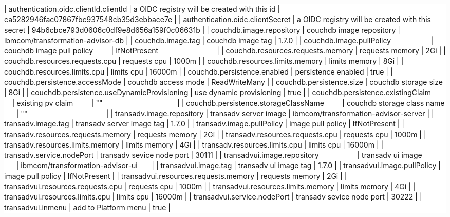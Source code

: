 | authentication.oidc.clientId.clientId              | a OIDC registry will be created with this id                 | ca5282946fac07867fbc937548cb35d3ebbace7e             |
| authentication.oidc.clientSecret                   | a OIDC registry will be created with this secret             | 94b6cbce793d0606c0df9e8d656a159f0c06631b             |
| couchdb.image.repository                           | couchdb image repository                                     | ibmcom/transformation-advisor-db                     |
| couchdb.image.tag                                  | couchdb image tag                                            | 1.7.0                                                |
| couchdb.image.pullPolicy                           | couchdb image pull policy                                    | IfNotPresent                                         |
| couchdb.resources.requests.memory                  | requests memory                                              | 2Gi                                                  |
| couchdb.resources.requests.cpu                     | requests cpu                                                 | 1000m                                                |
| couchdb.resources.limits.memory                    | limits memory                                                | 8Gi                                                  |
| couchdb.resources.limits.cpu                       | limits cpu                                                   | 16000m                                               |
| couchdb.persistence.enabled                        | persistence enabled                                          | true                                                 |
| couchdb.persistence.accessMode                     | couchdb access mode                                          | ReadWriteMany                                        |
| couchdb.persistence.size                           | couchdb storage size                                         | 8Gi                                                  |
| couchdb.persistence.useDynamicProvisioning         | use dynamic provisioning                                     | true                                                 |
| couchdb.persistence.existingClaim                  | existing pv claim                                            | ""                                                   |
| couchdb.persistence.storageClassName               | couchdb storage class name                                   | ""                                                   |
| transadv.image.repository                          | transadv server image                                        | ibmcom/transformation-advisor-server                 |
| transadv.image.tag                                 | transadv server image tag                                    | 1.7.0                                                |
| transadv.image.pullPolicy                          | image pull policy                                            | IfNotPresent                                         |
| transadv.resources.requests.memory                 | requests memory                                              | 2Gi                                                  |
| transadv.resources.requests.cpu                    | requests cpu                                                 | 1000m                                                |
| transadv.resources.limits.memory                   | limits memory                                                | 4Gi                                                  |
| transadv.resources.limits.cpu                      | limits cpu                                                   | 16000m                                               |
| transadv.service.nodePort                          | transadv sevice node port                                    | 30111                                                |
| transadvui.image.repository                        | transadv ui image                                            | ibmcom/transformation-advisor-ui                     |
| transadvui.image.tag                               | transadv ui image tag                                        | 1.7.0                                                |
| transadvui.image.pullPolicy                        | image pull policy                                            | IfNotPresent                                         |
| transadvui.resources.requests.memory               | requests memory                                              | 2Gi                                                  |
| transadvui.resources.requests.cpu                  | requests cpu                                                 | 1000m                                                |
| transadvui.resources.limits.memory                 | limits memory                                                | 4Gi                                                  |
| transadvui.resources.limits.cpu                    | limits cpu                                                   | 16000m                                               |
| transadvui.service.nodePort                        | transadv sevice node port                                    | 30222                                                |
| transadvui.inmenu                                  | add to Platform menu                                         | true                                                 |
